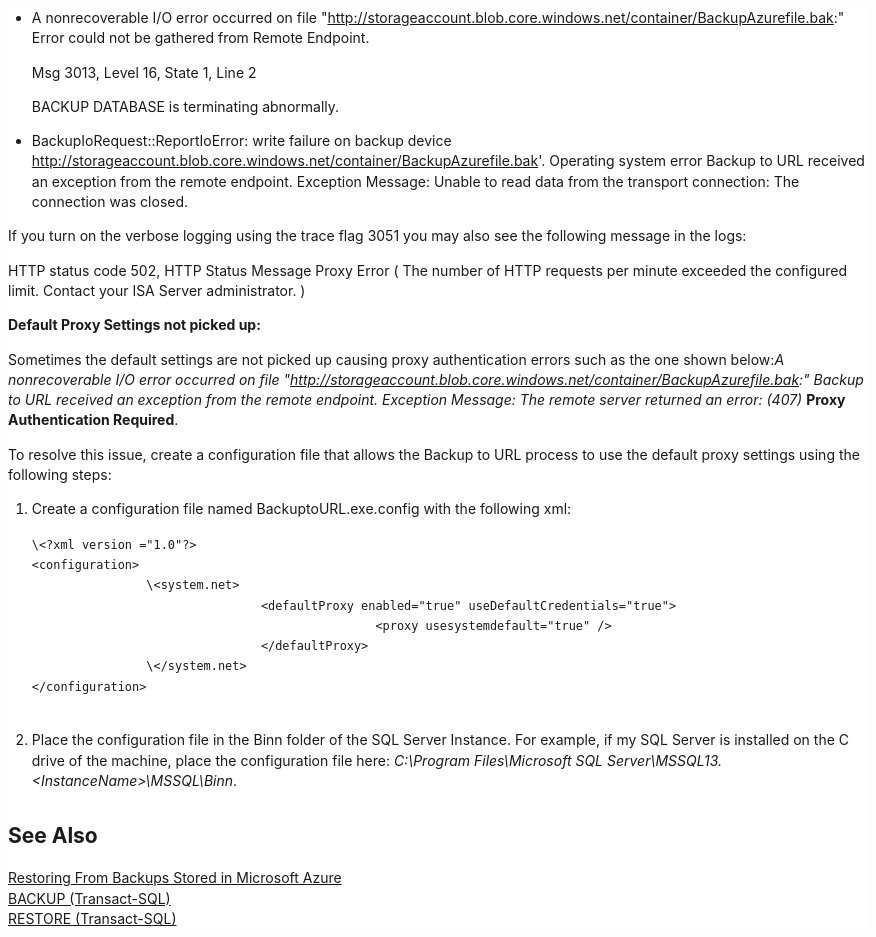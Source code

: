 -   A nonrecoverable I/O error occurred on file "http://storageaccount.blob.core.windows.net/container/BackupAzurefile.bak:" Error could not be gathered from Remote Endpoint.  
  
     Msg 3013, Level 16, State 1, Line 2  
  
     BACKUP DATABASE is terminating abnormally.  
  
-   BackupIoRequest::ReportIoError: write failure on backup device http://storageaccount.blob.core.windows.net/container/BackupAzurefile.bak'. Operating system error Backup to URL received an exception from the remote endpoint. Exception Message: Unable to read data from the transport connection: The connection was closed.  
  
 If you turn on the verbose logging using the trace flag 3051 you may also see the following message in the logs:  
  
 HTTP status code 502, HTTP Status Message Proxy Error ( The number of HTTP requests per minute exceeded the configured limit. Contact your ISA Server administrator.  )  
  
 **Default Proxy Settings not picked up:**  
  
 Sometimes the default settings are not picked up causing proxy authentication errors such as the one shown below:*A nonrecoverable I/O error occurred on file "http://storageaccount.blob.core.windows.net/container/BackupAzurefile.bak:" Backup to URL received an exception from the remote endpoint. Exception Message: The remote server returned an error: (407)* **Proxy Authentication Required**.  
  
 To resolve this issue, create a configuration file that allows the Backup to URL process to use the default proxy settings using the following steps:  
  
1.  Create a configuration file named BackuptoURL.exe.config  with the following xml:  
  
    ```  
    \<?xml version ="1.0"?>  
    <configuration>   
                    \<system.net>   
                                    <defaultProxy enabled="true" useDefaultCredentials="true">   
                                                    <proxy usesystemdefault="true" />   
                                    </defaultProxy>   
                    \</system.net>  
    </configuration>  
  
    ```  
  
2.  Place the configuration file in the Binn folder of the SQL Server Instance. For example, if my SQL Server is installed on the C drive of the machine, place the configuration file here: *C:\Program Files\Microsoft SQL Server\MSSQL13.\<InstanceName>\MSSQL\Binn*.  
  
## See Also  
 [Restoring From Backups Stored in Microsoft Azure](../../relational-databases/backup-restore/restoring-from-backups-stored-in-microsoft-azure.md)  
[BACKUP (Transact-SQL)](../../t-sql/statements/backup-transact-sql.md)  
[RESTORE (Transact-SQL)](../../t-sql/statements/restore-statements-transact-sql.md)
  
